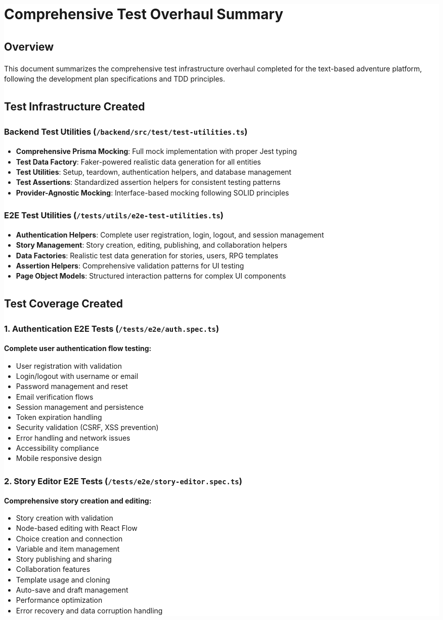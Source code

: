 # Comprehensive Test Overhaul Summary

## Overview
This document summarizes the comprehensive test infrastructure overhaul completed for the text-based adventure platform, following the development plan specifications and TDD principles.

## Test Infrastructure Created

### Backend Test Utilities (`/backend/src/test/test-utilities.ts`)
- **Comprehensive Prisma Mocking**: Full mock implementation with proper Jest typing
- **Test Data Factory**: Faker-powered realistic data generation for all entities
- **Test Utilities**: Setup, teardown, authentication helpers, and database management
- **Test Assertions**: Standardized assertion helpers for consistent testing patterns
- **Provider-Agnostic Mocking**: Interface-based mocking following SOLID principles

### E2E Test Utilities (`/tests/utils/e2e-test-utilities.ts`)
- **Authentication Helpers**: Complete user registration, login, logout, and session management
- **Story Management**: Story creation, editing, publishing, and collaboration helpers
- **Data Factories**: Realistic test data generation for stories, users, RPG templates
- **Assertion Helpers**: Comprehensive validation patterns for UI testing
- **Page Object Models**: Structured interaction patterns for complex UI components

## Test Coverage Created

### 1. Authentication E2E Tests (`/tests/e2e/auth.spec.ts`)
**Complete user authentication flow testing:**
- User registration with validation
- Login/logout with username or email
- Password management and reset
- Email verification flows
- Session management and persistence
- Token expiration handling
- Security validation (CSRF, XSS prevention)
- Error handling and network issues
- Accessibility compliance
- Mobile responsive design

### 2. Story Editor E2E Tests (`/tests/e2e/story-editor.spec.ts`)
**Comprehensive story creation and editing:**
- Story creation with validation
- Node-based editing with React Flow
- Choice creation and connection
- Variable and item management
- Story publishing and sharing
- Collaboration features
- Template usage and cloning
- Auto-save and draft management
- Performance optimization
- Error recovery and data corruption handling
